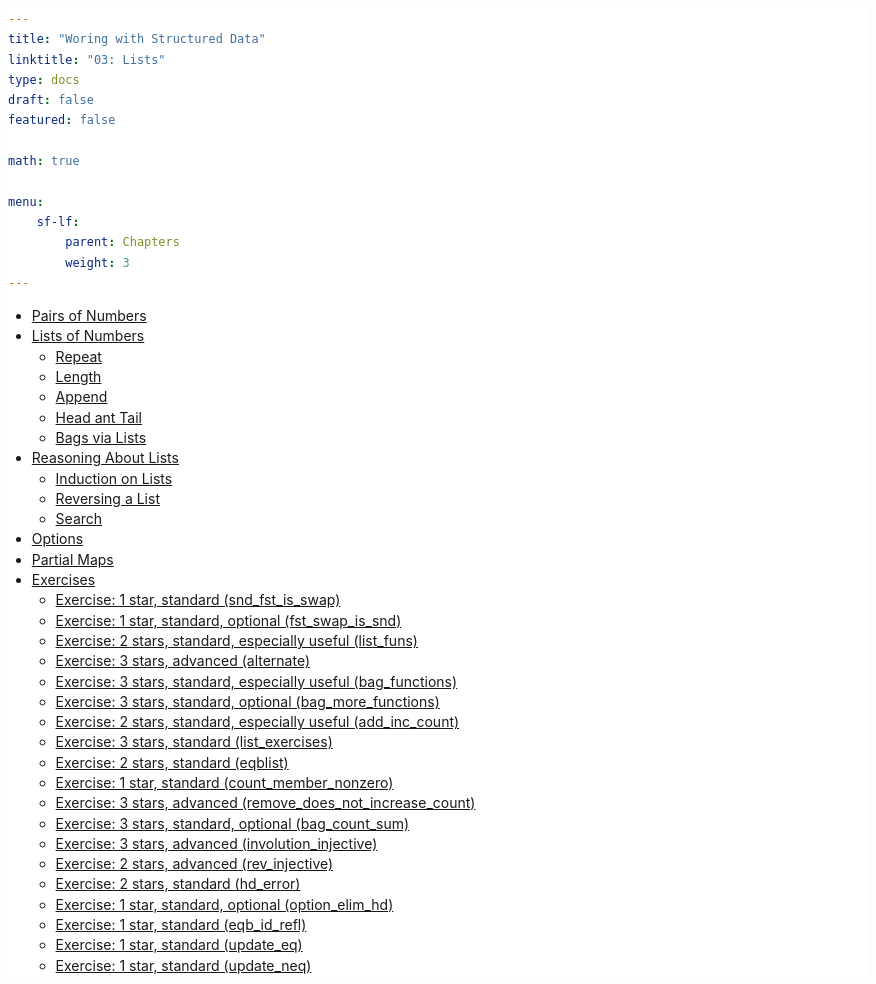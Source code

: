 ```yaml
---
title: "Woring with Structured Data"
linktitle: "03: Lists"
type: docs
draft: false
featured: false

math: true

menu:
    sf-lf:
        parent: Chapters
        weight: 3
---
```


- [Pairs of Numbers](#pairs-of-numbers)
- [Lists of Numbers](#lists-of-numbers)
  - [Repeat](#repeat)
  - [Length](#length)
  - [Append](#append)
  - [Head ant Tail](#head-ant-tail)
  - [Bags via Lists](#bags-via-lists)
- [Reasoning About Lists](#reasoning-about-lists)
  - [Induction on Lists](#induction-on-lists)
  - [Reversing a List](#reversing-a-list)
  - [Search](#search)
- [Options](#options)
- [Partial Maps](#partial-maps)
- [Exercises](#exercises)
  - [Exercise: 1 star, standard (snd_fst_is_swap)](#exercise-1-star-standard-snd_fst_is_swap)
  - [Exercise: 1 star, standard, optional (fst_swap_is_snd)](#exercise-1-star-standard-optional-fst_swap_is_snd)
  - [Exercise: 2 stars, standard, especially useful (list_funs)](#exercise-2-stars-standard-especially-useful-list_funs)
  - [Exercise: 3 stars, advanced (alternate)](#exercise-3-stars-advanced-alternate)
  - [Exercise: 3 stars, standard, especially useful (bag_functions)](#exercise-3-stars-standard-especially-useful-bag_functions)
  - [Exercise: 3 stars, standard, optional (bag_more_functions)](#exercise-3-stars-standard-optional-bag_more_functions)
  - [Exercise: 2 stars, standard, especially useful (add_inc_count)](#exercise-2-stars-standard-especially-useful-add_inc_count)
  - [Exercise: 3 stars, standard (list_exercises)](#exercise-3-stars-standard-list_exercises)
  - [Exercise: 2 stars, standard (eqblist)](#exercise-2-stars-standard-eqblist)
  - [Exercise: 1 star, standard (count_member_nonzero)](#exercise-1-star-standard-count_member_nonzero)
  - [Exercise: 3 stars, advanced (remove_does_not_increase_count)](#exercise-3-stars-advanced-remove_does_not_increase_count)
  - [Exercise: 3 stars, standard, optional (bag_count_sum)](#exercise-3-stars-standard-optional-bag_count_sum)
  - [Exercise: 3 stars, advanced (involution_injective)](#exercise-3-stars-advanced-involution_injective)
  - [Exercise: 2 stars, advanced (rev_injective)](#exercise-2-stars-advanced-rev_injective)
  - [Exercise: 2 stars, standard (hd_error)](#exercise-2-stars-standard-hd_error)
  - [Exercise: 1 star, standard, optional (option_elim_hd)](#exercise-1-star-standard-optional-option_elim_hd)
  - [Exercise: 1 star, standard (eqb_id_refl)](#exercise-1-star-standard-eqb_id_refl)
  - [Exercise: 1 star, standard (update_eq)](#exercise-1-star-standard-update_eq)
  - [Exercise: 1 star, standard (update_neq)](#exercise-1-star-standard-update_neq)
